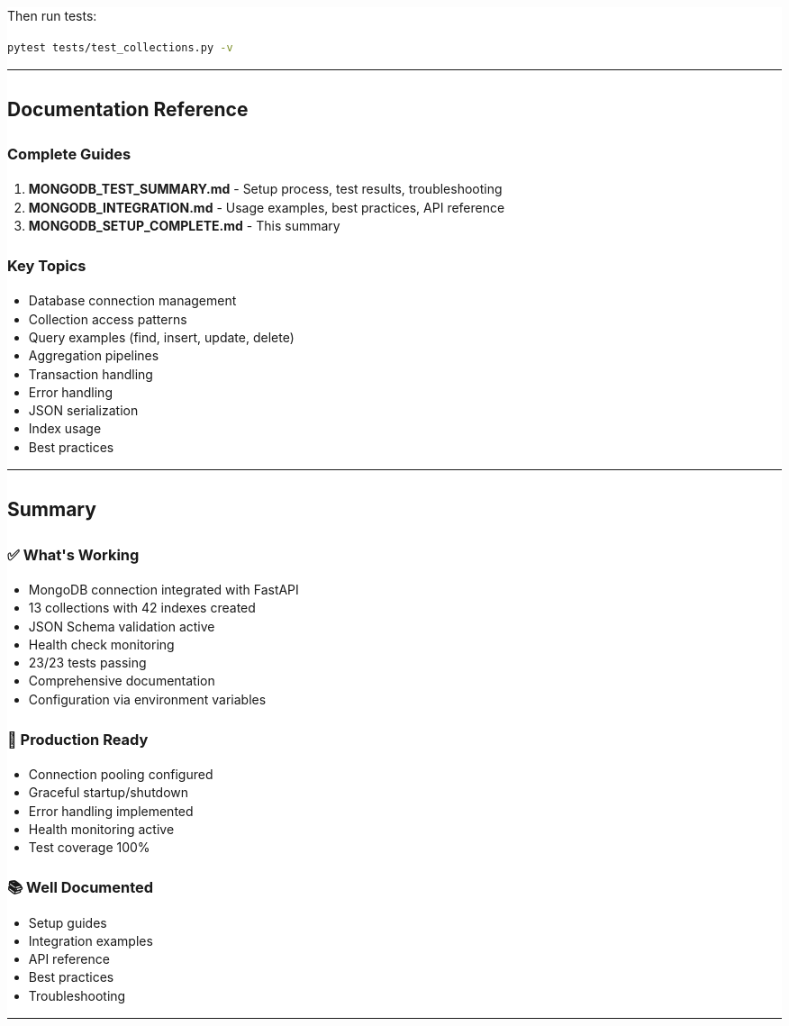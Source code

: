 Then run tests:
```bash
pytest tests/test_collections.py -v
```

---

## Documentation Reference

### Complete Guides
1. **MONGODB_TEST_SUMMARY.md** - Setup process, test results, troubleshooting
2. **MONGODB_INTEGRATION.md** - Usage examples, best practices, API reference
3. **MONGODB_SETUP_COMPLETE.md** - This summary

### Key Topics
- Database connection management
- Collection access patterns
- Query examples (find, insert, update, delete)
- Aggregation pipelines
- Transaction handling
- Error handling
- JSON serialization
- Index usage
- Best practices

---

## Summary

### ✅ What's Working
- MongoDB connection integrated with FastAPI
- 13 collections with 42 indexes created
- JSON Schema validation active
- Health check monitoring
- 23/23 tests passing
- Comprehensive documentation
- Configuration via environment variables

### 🎯 Production Ready
- Connection pooling configured
- Graceful startup/shutdown
- Error handling implemented
- Health monitoring active
- Test coverage 100%

### 📚 Well Documented
- Setup guides
- Integration examples
- API reference
- Best practices
- Troubleshooting

---